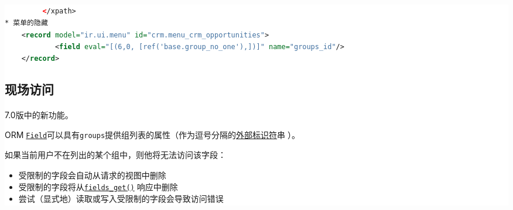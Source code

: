 ```xml
         </xpath>
* 菜单的隐藏
    <record model="ir.ui.menu" id="crm.menu_crm_opportunities">
            <field eval="[(6,0, [ref('base.group_no_one'),])]" name="groups_id"/>
    </record>
```



## 现场访问

7.0版中的新功能。

ORM [`Field`](https://www.odoo.com/documentation/12.0/reference/orm.html#odoo.fields.Field)可以具有`groups`提供组列表的属性（作为逗号分隔的[外部标识符](https://www.odoo.com/documentation/12.0/glossary.html#term-external-identifiers)串 ）。

如果当前用户不在列出的某个组中，则他将无法访问该字段：

- 受限制的字段会自动从请求的视图中删除
- 受限制的字段将从[`fields_get()`](https://www.odoo.com/documentation/12.0/reference/orm.html#odoo.models.Model.fields_get) 响应中删除
- 尝试（显式地）读取或写入受限制的字段会导致访问错误